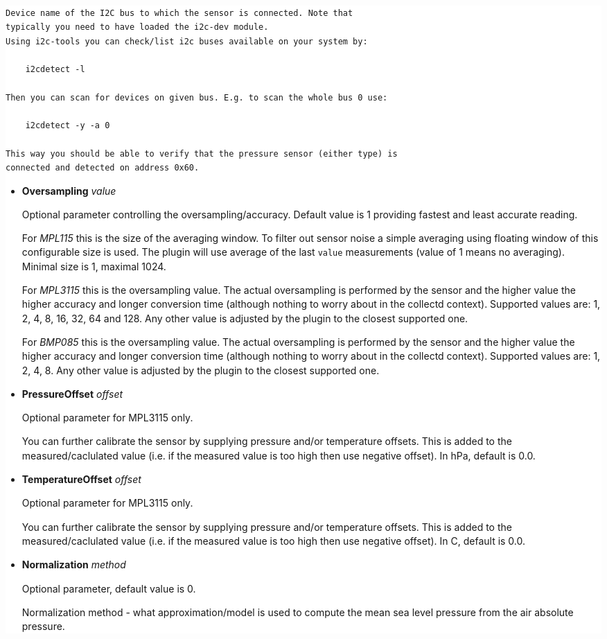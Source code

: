     Device name of the I2C bus to which the sensor is connected. Note that
    typically you need to have loaded the i2c-dev module.
    Using i2c-tools you can check/list i2c buses available on your system by:

        i2cdetect -l

    Then you can scan for devices on given bus. E.g. to scan the whole bus 0 use:

        i2cdetect -y -a 0

    This way you should be able to verify that the pressure sensor (either type) is
    connected and detected on address 0x60.

- **Oversampling** _value_

    Optional parameter controlling the oversampling/accuracy. Default value
    is 1 providing fastest and least accurate reading.

    For _MPL115_ this is the size of the averaging window. To filter out sensor
    noise a simple averaging using floating window of this configurable size is
    used. The plugin will use average of the last `value` measurements (value of 1
    means no averaging).  Minimal size is 1, maximal 1024.

    For _MPL3115_ this is the oversampling value. The actual oversampling is
    performed by the sensor and the higher value the higher accuracy and longer
    conversion time (although nothing to worry about in the collectd context).
    Supported values are: 1, 2, 4, 8, 16, 32, 64 and 128. Any other value is
    adjusted by the plugin to the closest supported one.

    For _BMP085_ this is the oversampling value. The actual oversampling is
    performed by the sensor and the higher value the higher accuracy and longer
    conversion time (although nothing to worry about in the collectd context).
    Supported values are: 1, 2, 4, 8. Any other value is adjusted by the plugin to
    the closest supported one.

- **PressureOffset** _offset_

    Optional parameter for MPL3115 only.

    You can further calibrate the sensor by supplying pressure and/or temperature
    offsets.  This is added to the measured/caclulated value (i.e. if the measured
    value is too high then use negative offset).
    In hPa, default is 0.0.

- **TemperatureOffset** _offset_

    Optional parameter for MPL3115 only.

    You can further calibrate the sensor by supplying pressure and/or temperature
    offsets.  This is added to the measured/caclulated value (i.e. if the measured
    value is too high then use negative offset).
    In C, default is 0.0.

- **Normalization** _method_

    Optional parameter, default value is 0.

    Normalization method - what approximation/model is used to compute the mean sea
    level pressure from the air absolute pressure.
